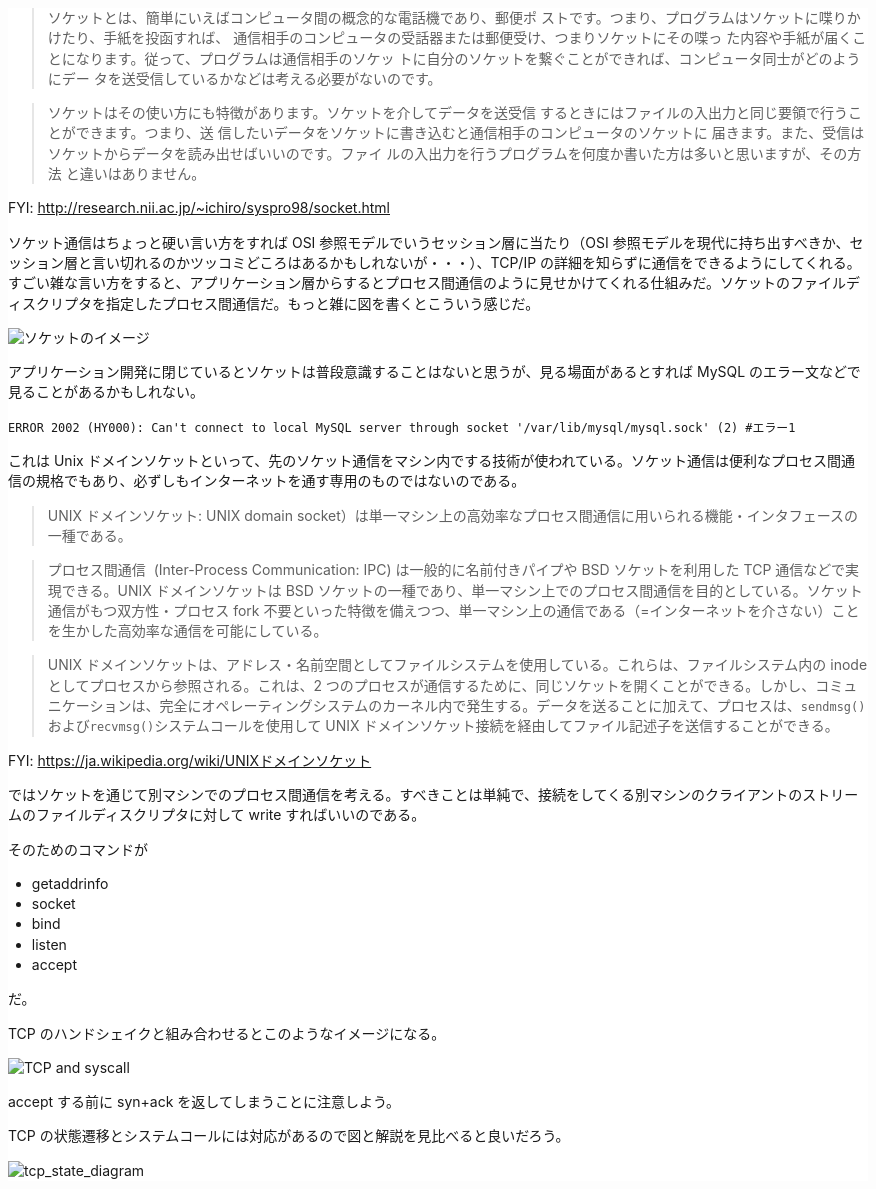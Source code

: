 > ソケットとは、簡単にいえばコンピュータ間の概念的な電話機であり、郵便ポ ストです。つまり、プログラムはソケットに喋りかけたり、手紙を投函すれば、 通信相手のコンピュータの受話器または郵便受け、つまりソケットにその喋っ た内容や手紙が届くことになります。従って、プログラムは通信相手のソケッ トに自分のソケットを繋ぐことができれば、コンピュータ同士がどのようにデー タを送受信しているかなどは考える必要がないのです。

> ソケットはその使い方にも特徴があります。ソケットを介してデータを送受信 するときにはファイルの入出力と同じ要領で行うことができます。つまり、送 信したいデータをソケットに書き込むと通信相手のコンピュータのソケットに 届きます。また、受信はソケットからデータを読み出せばいいのです。ファイ ルの入出力を行うプログラムを何度か書いた方は多いと思いますが、その方法 と違いはありません。

FYI: http://research.nii.ac.jp/~ichiro/syspro98/socket.html

ソケット通信はちょっと硬い言い方をすれば OSI 参照モデルでいうセッション層に当たり（OSI 参照モデルを現代に持ち出すべきか、セッション層と言い切れるのかツッコミどころはあるかもしれないが・・・）、TCP/IP の詳細を知らずに通信をできるようにしてくれる。すごい雑な言い方をすると、アプリケーション層からするとプロセス間通信のように見せかけてくれる仕組みだ。ソケットのファイルディスクリプタを指定したプロセス間通信だ。もっと雑に図を書くとこういう感じだ。

![ソケットのイメージ](./socket.png)

アプリケーション開発に閉じているとソケットは普段意識することはないと思うが、見る場面があるとすれば MySQL のエラー文などで見ることがあるかもしれない。

```
ERROR 2002 (HY000): Can't connect to local MySQL server through socket '/var/lib/mysql/mysql.sock' (2) #エラー1
```

これは Unix ドメインソケットといって、先のソケット通信をマシン内でする技術が使われている。ソケット通信は便利なプロセス間通信の規格でもあり、必ずしもインターネットを通す専用のものではないのである。

> UNIX ドメインソケット: UNIX domain socket）は単一マシン上の高効率なプロセス間通信に用いられる機能・インタフェースの一種である。

> プロセス間通信  (Inter-Process Communication: IPC) は一般的に名前付きパイプや BSD ソケットを利用した TCP 通信などで実現できる。UNIX ドメインソケットは BSD ソケットの一種であり、単一マシン上でのプロセス間通信を目的としている。ソケット通信がもつ双方性・プロセス fork 不要といった特徴を備えつつ、単一マシン上の通信である（=インターネットを介さない）ことを生かした高効率な通信を可能にしている。

> UNIX ドメインソケットは、アドレス・名前空間としてファイルシステムを使用している。これらは、ファイルシステム内の inode としてプロセスから参照される。これは、2 つのプロセスが通信するために、同じソケットを開くことができる。しかし、コミュニケーションは、完全にオペレーティングシステムのカーネル内で発生する。データを送ることに加えて、プロセスは、`sendmsg()`および`recvmsg()`システムコールを使用して UNIX ドメインソケット接続を経由してファイル記述子を送信することができる。

FYI: https://ja.wikipedia.org/wiki/UNIXドメインソケット

ではソケットを通じて別マシンでのプロセス間通信を考える。すべきことは単純で、接続をしてくる別マシンのクライアントのストリームのファイルディスクリプタに対して write すればいいのである。

そのためのコマンドが

- getaddrinfo
- socket
- bind
- listen
- accept

だ。

TCP のハンドシェイクと組み合わせるとこのようなイメージになる。

![TCP and syscall](./tcp.png)

accept する前に syn+ack を返してしまうことに注意しよう。

TCP の状態遷移とシステムコールには対応があるので図と解説を見比べると良いだろう。

![tcp_state_diagram](./tcp_state_diagram.png)
